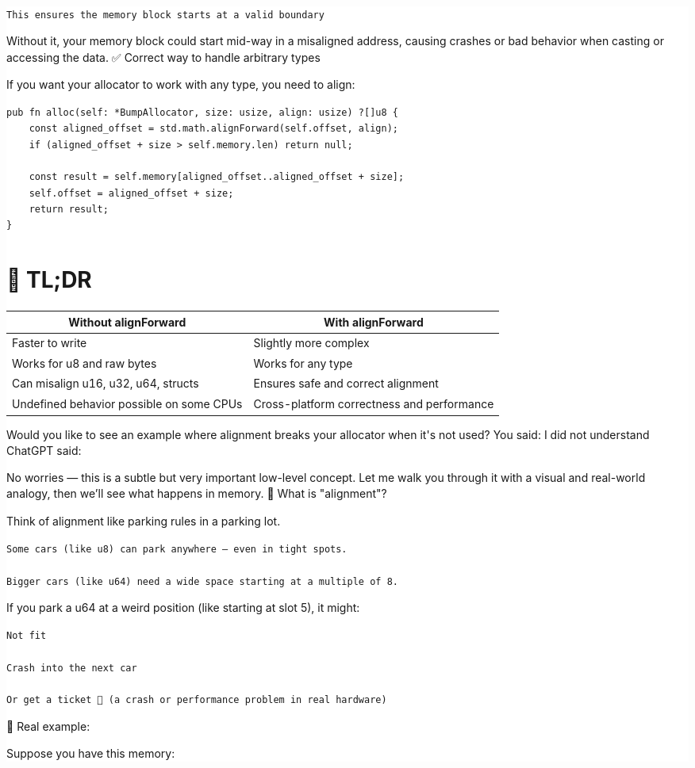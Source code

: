     This ensures the memory block starts at a valid boundary

Without it, your memory block could start mid-way in a misaligned address, causing crashes or bad behavior when casting or accessing the data.
✅ Correct way to handle arbitrary types

If you want your allocator to work with any type, you need to align:

```zig
pub fn alloc(self: *BumpAllocator, size: usize, align: usize) ?[]u8 {
    const aligned_offset = std.math.alignForward(self.offset, align);
    if (aligned_offset + size > self.memory.len) return null;
    
    const result = self.memory[aligned_offset..aligned_offset + size];
    self.offset = aligned_offset + size;
    return result;
}
```

# 🧠 TL;DR

| Without alignForward | 	With alignForward |
| ------------- | ------------- |
| Faster to write	| Slightly more complex |
| Works for u8 and raw bytes |	Works for any type |
|Can misalign u16, u32, u64, structs |	Ensures safe and correct alignment|
| Undefined behavior possible on some CPUs	| Cross-platform correctness and performance|

Would you like to see an example where alignment breaks your allocator when it's not used?
You said:
I did not understand 
ChatGPT said:

No worries — this is a subtle but very important low-level concept. Let me walk you through it with a visual and real-world analogy, then we’ll see what happens in memory.
🧠 What is "alignment"?

Think of alignment like parking rules in a parking lot.

    Some cars (like u8) can park anywhere — even in tight spots.

    Bigger cars (like u64) need a wide space starting at a multiple of 8.

If you park a u64 at a weird position (like starting at slot 5), it might:

    Not fit

    Crash into the next car

    Or get a ticket 🚨 (a crash or performance problem in real hardware)

🔬 Real example:

Suppose you have this memory:
